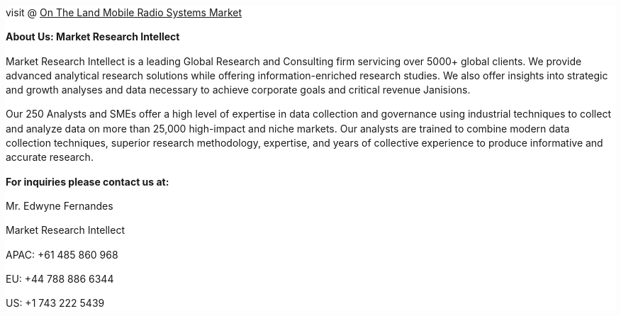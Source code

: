 visit&nbsp;@</strong>&nbsp;</span><span class="font-[700]"><a href="https://www.marketresearchintellect.com/product/on-the-land-mobile-radio-systems-market-size-forecast/?utm_source=Linkedin&utm_medium=846" target="_blank" data-tracking-control-name="article-ssr-frontend-pulse_little-text-block" data-tracking-will-navigate="" data-test-link="">On The Land Mobile Radio Systems Market</a></span></p><p><strong><span class="font-[700]">About Us: Market Research Intellect</span></strong></p><p><span class="">Market Research Intellect is a leading Global Research and Consulting firm servicing over 5000+ global clients. We provide advanced analytical research solutions while offering information-enriched research studies.&nbsp;</span>We also offer insights into strategic and growth analyses and data necessary to achieve corporate goals and critical revenue Janisions.</p><p><span class="">Our 250 Analysts and SMEs offer a high level of expertise in data collection and governance using industrial techniques to collect and analyze data on more than 25,000 high-impact and niche markets. Our analysts are trained to combine modern data collection techniques, superior research methodology, expertise, and years of collective experience to produce informative and accurate research.</span></p><p><strong>For inquiries please contact us at:</strong></p><p>Mr. Edwyne Fernandes</p><p>Market Research Intellect</p><p>APAC: +61 485 860 968</p><p>EU: +44 788 886 6344</p><p>US: +1 743 222 5439</p>
